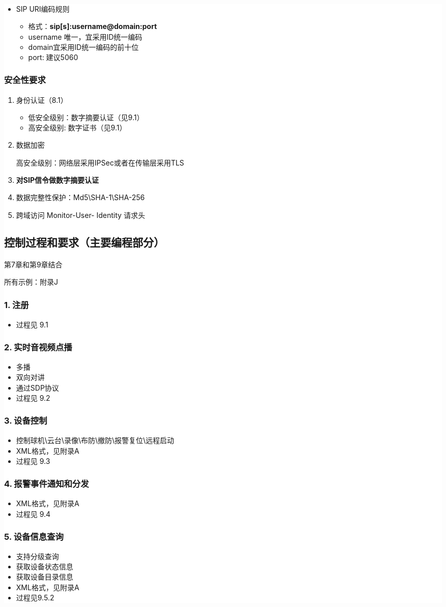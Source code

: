 - SIP URI编码规则

  - 格式：**sip[s]:username@domain:port**
  - username 唯一，宜采用ID统一编码
  - domain宜采用ID统一编码的前十位
  - port: 建议5060

### 安全性要求

1. 身份认证（8.1）

   - 低安全级别：数字摘要认证（见9.1）
   - 高安全级别: 数字证书（见9.1）

2. 数据加密

   高安全级别：网络层采用IPSec或者在传输层采用TLS

3. **对SIP信令做数字摘要认证**

4. 数据完整性保护：Md5\SHA-1\SHA-256

5. 跨域访问 Monitor-User- Identity 请求头

##  控制过程和要求（主要编程部分）

第7章和第9章结合

所有示例：附录J

### 1. 注册

- 过程见 9.1

### 2. 实时音视频点播

- 多播
- 双向对讲
- 通过SDP协议
- 过程见 9.2

### 3. 设备控制

- 控制球机\云台\录像\布防\撤防\报警复位\远程启动
- XML格式，见附录A
- 过程见 9.3

### 4. 报警事件通知和分发

- XML格式，见附录A
- 过程见 9.4

### 5. 设备信息查询

- 支持分级查询
- 获取设备状态信息
- 获取设备目录信息
- XML格式，见附录A
- 过程见9.5.2
